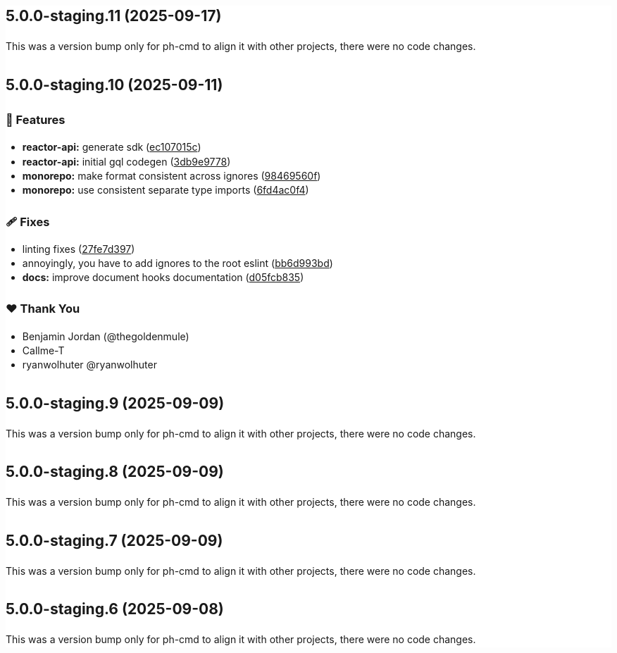 ## 5.0.0-staging.11 (2025-09-17)

This was a version bump only for ph-cmd to align it with other projects, there were no code changes.

## 5.0.0-staging.10 (2025-09-11)

### 🚀 Features

- **reactor-api:** generate sdk ([ec107015c](https://github.com/powerhouse-inc/powerhouse/commit/ec107015c))
- **reactor-api:** initial gql codegen ([3db9e9778](https://github.com/powerhouse-inc/powerhouse/commit/3db9e9778))
- **monorepo:** make format consistent across ignores ([98469560f](https://github.com/powerhouse-inc/powerhouse/commit/98469560f))
- **monorepo:** use consistent separate type imports ([6fd4ac0f4](https://github.com/powerhouse-inc/powerhouse/commit/6fd4ac0f4))

### 🩹 Fixes

- linting fixes ([27fe7d397](https://github.com/powerhouse-inc/powerhouse/commit/27fe7d397))
- annoyingly, you have to add ignores to the root eslint ([bb6d993bd](https://github.com/powerhouse-inc/powerhouse/commit/bb6d993bd))
- **docs:** improve document hooks documentation ([d05fcb835](https://github.com/powerhouse-inc/powerhouse/commit/d05fcb835))

### ❤️ Thank You

- Benjamin Jordan (@thegoldenmule)
- Callme-T
- ryanwolhuter @ryanwolhuter

## 5.0.0-staging.9 (2025-09-09)

This was a version bump only for ph-cmd to align it with other projects, there were no code changes.

## 5.0.0-staging.8 (2025-09-09)

This was a version bump only for ph-cmd to align it with other projects, there were no code changes.

## 5.0.0-staging.7 (2025-09-09)

This was a version bump only for ph-cmd to align it with other projects, there were no code changes.

## 5.0.0-staging.6 (2025-09-08)

This was a version bump only for ph-cmd to align it with other projects, there were no code changes.
